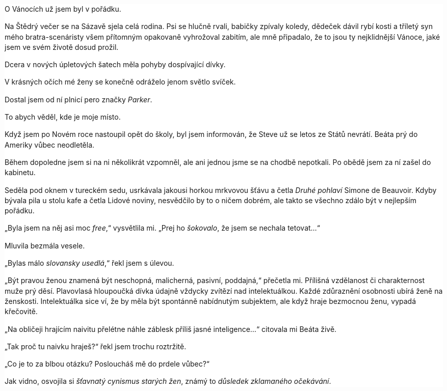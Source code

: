 O Vánocích už jsem byl v pořádku.

Na Štědrý večer se na Sázavě sjela celá rodina. Psi se hlučně rvali, babičky zpívaly koledy, dědeček dávil rybí kosti a tříletý syn mého bratra-scenáristy všem přítomným opakovaně vyhrožoval zabitím, ale mně připadalo, že to jsou ty nejklidnější Vánoce, jaké jsem ve svém životě dosud prožil.

Dcera v nových úpletových šatech měla pohyby dospívající dívky.

V krásných očích mé ženy se konečně odráželo jenom světlo svíček.

Dostal jsem od ní plnicí pero značky _Parker_.

To abych věděl, kde je moje místo.

  

Když jsem po Novém roce nastoupil opět do školy, byl jsem informován, že Steve už se letos ze Států nevrátí. Beáta prý do Ameriky vůbec neodletěla.

Během dopoledne jsem si na ni několikrát vzpomněl, ale ani jednou jsme se na chodbě nepotkali. Po obědě jsem za ní zašel do kabinetu.

Seděla pod oknem v tureckém sedu, usrkávala jakousi horkou mrkvovou šťávu a četla _Druhé pohlaví_ Simone de Beauvoir. Kdyby bývala pila u stolu kafe a četla Lidové noviny, nesvědčilo by to o ničem dobrém, ale takto se všechno zdálo být v nejlepším pořádku.

„Byla jsem na něj asi moc _free_,“ vysvětlila mi. „Prej ho _šokovalo_, že jsem se nechala tetovat…“

Mluvila bezmála vesele.

„Bylas málo _slovansky usedlá_,“ řekl jsem s úlevou.

„Být pravou ženou znamená být neschopná, malicherná, pasivní, poddajná,“ přečetla mi. Přílišná vzdělanost či charakternost muže prý děsí. Plavovlasá hloupoučká dívka údajně vždycky zvítězí nad intelektuálkou. Každé zdůraznění osobnosti ubírá ženě na ženskosti. Intelektuálka sice ví, že by měla být spontánně nabídnutým subjektem, ale když hraje bezmocnou ženu, vypadá křečovitě.

„Na obličeji hrajícím naivitu přelétne náhle záblesk příliš jasné inteligence…“ citovala mi Beáta živě.

„Tak proč tu naivku hraješ?“ řekl jsem trochu roztržitě.

„Co je to za blbou otázku? Posloucháš mě do prdele vůbec?“

Jak vidno, osvojila si _šťavnatý cynismus starých žen_, známý to _důsledek zklamaného očekávání_.
